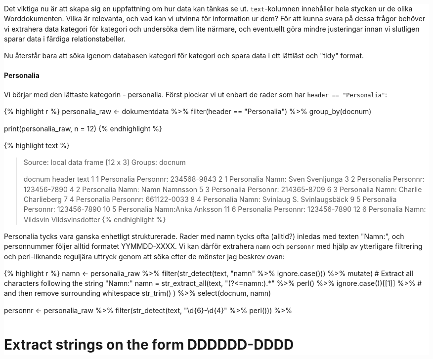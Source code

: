 Det viktiga nu är att skapa sig en uppfattning om hur data kan tänkas se ut. `text`-kolumnen innehåller hela stycken ur de olika Worddokumenten. Vilka är relevanta, och vad kan vi utvinna för information ur dem? För att kunna svara på dessa frågor behöver vi extrahera data kategori för kategori och undersöka dem lite närmare, och eventuellt göra mindre justeringar innan vi slutligen sparar data i färdiga relationstabeller.

Nu återstår bara att söka igenom databasen kategori för kategori och spara data i ett lättläst och "tidy" format.

#### Personalia

Vi börjar med den lättaste kategorin - personalia. Först plockar vi ut enbart de rader som har `header == "Personalia"`:


{% highlight r %}
personalia_raw <- dokumentdata %>%
  filter(header == "Personalia") %>%
  group_by(docnum)

print(personalia_raw, n = 12)
{% endhighlight %}



{% highlight text %}
> Source: local data frame [12 x 3]
> Groups: docnum
> 
>    docnum     header                            text
> 1       1 Personalia           Personnr: 234568-9843
> 2       1 Personalia           Namn: Sven Svenljunga
> 3       2 Personalia           Personnr: 123456-7890
> 4       2 Personalia             Namn: Namn Namnsson
> 5       3 Personalia           Personnr: 214365-8709
> 6       3 Personalia       Namn: Charlie Charlieberg
> 7       4 Personalia           Personnr: 661122-0033
> 8       4 Personalia Namn: Svinlaug S. Svinlaugsbäck
> 9       5 Personalia           Personnr: 123456-7890
> 10      5 Personalia               Namn:Anka Anksson
> 11      6 Personalia           Personnr: 123456-7890
> 12      6 Personalia  Namn: Vildsvin Vildsvinsdotter
{% endhighlight %}

Personalia tycks vara ganska enhetligt strukturerade. Rader med namn tycks ofta (alltid?) inledas med texten "Namn:", och personnummer följer alltid formatet YYMMDD-XXXX. Vi kan därför extrahera `namn` och `personnr` med hjälp av ytterligare filtrering och perl-liknande reguljära uttryck genom att söka efter de mönster jag beskrev ovan:


{% highlight r %}
namn <- personalia_raw %>%
  filter(str_detect(text, "namn" %>% ignore.case())) %>%
  mutate(
    # Extract all characters following the string "Namn:"
    namn = str_extract_all(text, "(?<=namn:).*" %>% perl() %>% ignore.case())[[1]] %>%
      # and then remove surrounding whitespace
      str_trim()
  ) %>%
  select(docnum, namn)

personnr <- personalia_raw %>%
  filter(str_detect(text, "\\d{6}-\\d{4}" %>% perl())) %>%
  # Extract strings on the form DDDDDD-DDDD